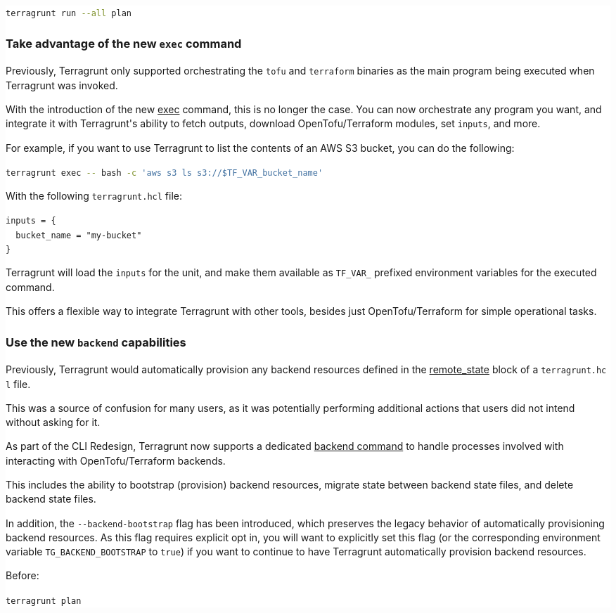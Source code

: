 ```bash
terragrunt run --all plan
```

### Take advantage of the new `exec` command

Previously, Terragrunt only supported orchestrating the `tofu` and `terraform` binaries as the main program being executed when Terragrunt was invoked.

With the introduction of the new [exec](/docs/reference/cli/commands/exec/) command, this is no longer the case. You can now orchestrate any program you want, and integrate it with Terragrunt's ability to fetch outputs, download OpenTofu/Terraform modules, set `inputs`, and more.

For example, if you want to use Terragrunt to list the contents of an AWS S3 bucket, you can do the following:

```bash
terragrunt exec -- bash -c 'aws s3 ls s3://$TF_VAR_bucket_name'
```

With the following `terragrunt.hcl` file:

```hcl
inputs = {
  bucket_name = "my-bucket"
}
```

Terragrunt will load the `inputs` for the unit, and make them available as `TF_VAR_` prefixed environment variables for the executed command.

This offers a flexible way to integrate Terragrunt with other tools, besides just OpenTofu/Terraform for simple operational tasks.

### Use the new `backend` capabilities

Previously, Terragrunt would automatically provision any backend resources defined in the [remote_state](/docs/reference/hcl/blocks#remote_state) block of a `terragrunt.hcl` file.

This was a source of confusion for many users, as it was potentially performing additional actions that users did not intend without asking for it.

As part of the CLI Redesign, Terragrunt now supports a dedicated [backend command](/docs/reference/cli/commands/backend/bootstrap/) to handle processes involved with interacting with OpenTofu/Terraform backends.

This includes the ability to bootstrap (provision) backend resources, migrate state between backend state files, and delete backend state files.

In addition, the `--backend-bootstrap` flag has been introduced, which preserves the legacy behavior of automatically provisioning backend resources. As this flag requires explicit opt in, you will want to explicitly set this flag (or the corresponding environment variable `TG_BACKEND_BOOTSTRAP` to `true`) if you want to continue to have Terragrunt automatically provision backend resources.

Before:

```bash
terragrunt plan
```
